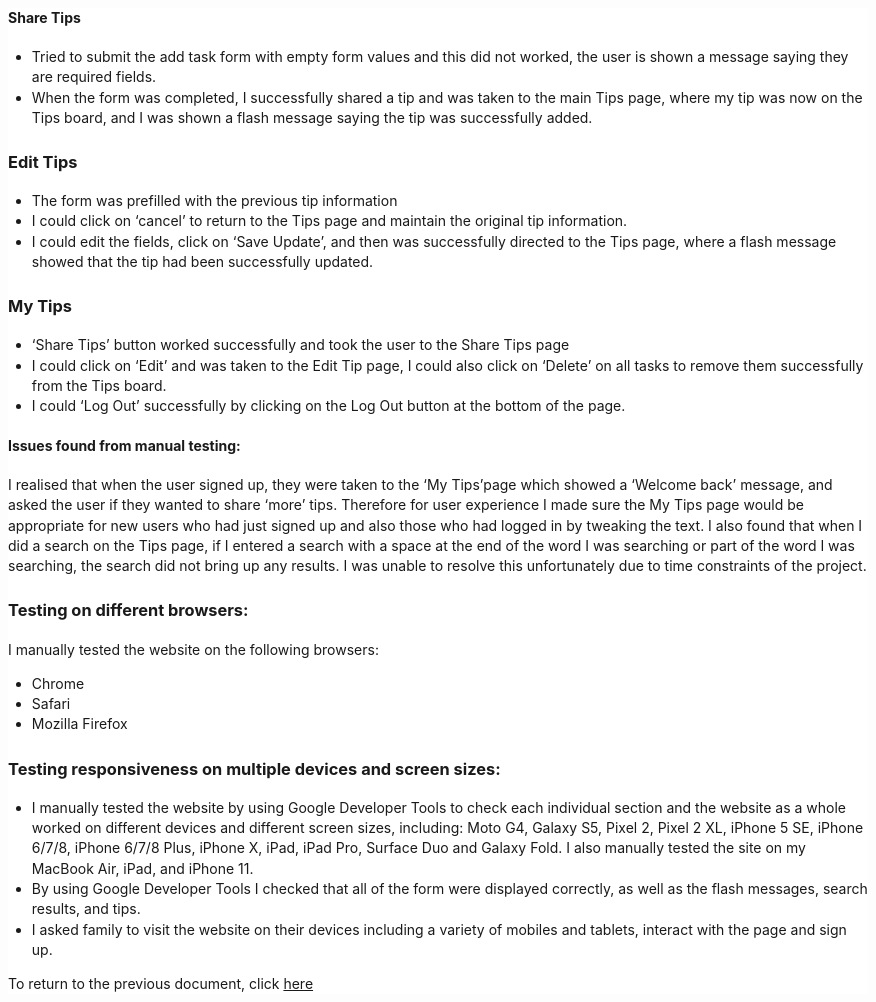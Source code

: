#### Share Tips 
-	Tried to submit the add task form with empty form values and this did not worked, the user is shown a message saying they are required fields. 
-	When the form was completed, I successfully shared a tip and was taken to the main Tips page, where my tip was now on the Tips board, and I was shown a flash message saying the tip was successfully added.


### Edit Tips
-	The form was prefilled with the previous tip information 
-	I could click on ‘cancel’ to return to the Tips page and maintain the original tip information. 
-	I could edit the fields, click on ‘Save Update’, and then was successfully directed to the Tips page, where a flash message showed that the tip had been successfully updated. 

### My Tips
-	‘Share Tips’ button worked successfully and took the user to the Share Tips page
-	I could click on ‘Edit’ and was taken to the Edit Tip page, I could also click on ‘Delete’ on all tasks to remove them successfully from the Tips board. 
-	I could ‘Log Out’ successfully by clicking on the Log Out button at the bottom of the page. 


#### Issues found from manual testing:
I realised that when the user signed up, they were taken to the ‘My Tips’page which showed a ‘Welcome back’ message, and asked the user if they wanted to share ‘more’ tips. Therefore for user experience I made sure the My Tips page would be appropriate for new users who had just signed up and also those who had logged in by tweaking the text. 
I also found that when I did a search on the Tips page, if I entered a search with a space at the end of the word I was searching or part of the word I was searching, the search did not bring up any results. I was unable to resolve this unfortunately due to time constraints of the project.

### Testing on different browsers:
I manually tested the website on the following browsers:
* Chrome
* Safari
* Mozilla Firefox

### Testing responsiveness on multiple devices and screen sizes:

* I manually tested the website by using Google Developer Tools to check each individual section and the website as a whole worked on different devices and different screen sizes, including: Moto G4, Galaxy S5, Pixel 2, Pixel 2 XL, iPhone 5 SE, iPhone 6/7/8, iPhone 6/7/8 Plus, iPhone X, iPad, iPad Pro, Surface Duo and Galaxy Fold. I also manually tested the site on my MacBook Air, iPad, and iPhone 11.
* By using Google Developer Tools I checked that all of the form were displayed correctly, as well as the flash messages, search results, and tips.  
* I asked family to visit the website on their devices including a variety of mobiles and tablets, interact with the page and sign up. 

To return to the previous document, click [here]( https://github.com/chloelewisdev/milestone-project-3/blob/master/README.md)
